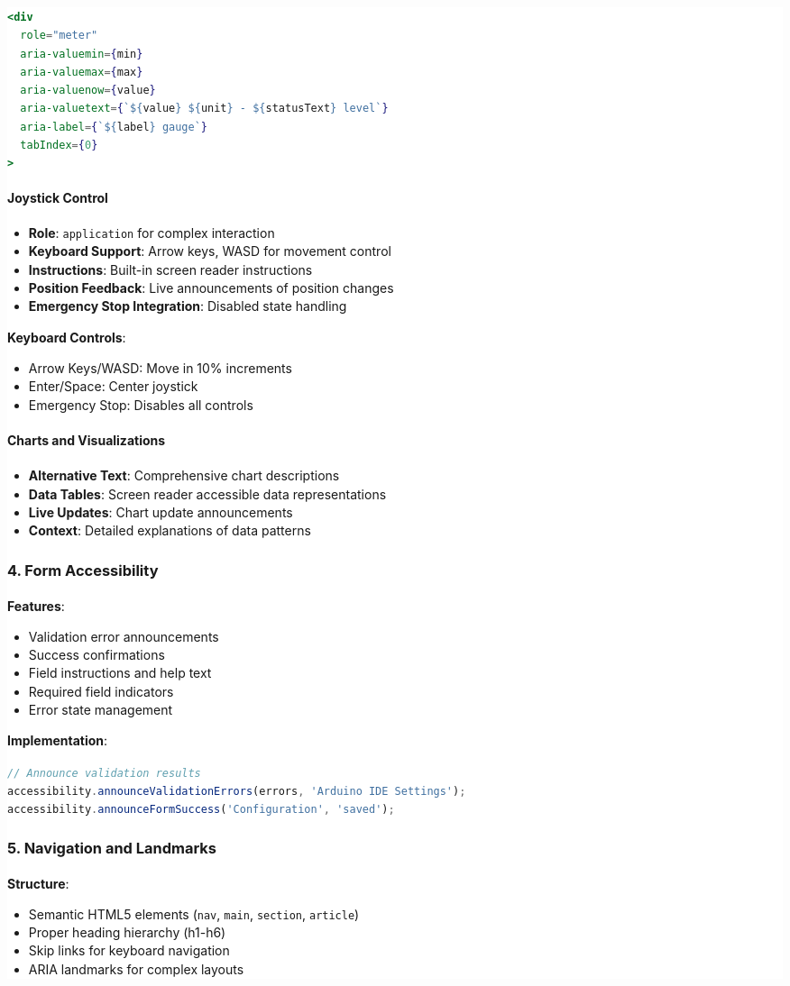 ```jsx
<div 
  role="meter"
  aria-valuemin={min}
  aria-valuemax={max}
  aria-valuenow={value}
  aria-valuetext={`${value} ${unit} - ${statusText} level`}
  aria-label={`${label} gauge`}
  tabIndex={0}
>
```

#### Joystick Control
- **Role**: `application` for complex interaction
- **Keyboard Support**: Arrow keys, WASD for movement control
- **Instructions**: Built-in screen reader instructions
- **Position Feedback**: Live announcements of position changes
- **Emergency Stop Integration**: Disabled state handling

**Keyboard Controls**:
- Arrow Keys/WASD: Move in 10% increments
- Enter/Space: Center joystick
- Emergency Stop: Disables all controls

#### Charts and Visualizations
- **Alternative Text**: Comprehensive chart descriptions
- **Data Tables**: Screen reader accessible data representations
- **Live Updates**: Chart update announcements
- **Context**: Detailed explanations of data patterns

### 4. Form Accessibility

**Features**:
- Validation error announcements
- Success confirmations
- Field instructions and help text
- Required field indicators
- Error state management

**Implementation**:
```javascript
// Announce validation results
accessibility.announceValidationErrors(errors, 'Arduino IDE Settings');
accessibility.announceFormSuccess('Configuration', 'saved');
```

### 5. Navigation and Landmarks

**Structure**:
- Semantic HTML5 elements (`nav`, `main`, `section`, `article`)
- Proper heading hierarchy (h1-h6)
- Skip links for keyboard navigation
- ARIA landmarks for complex layouts
